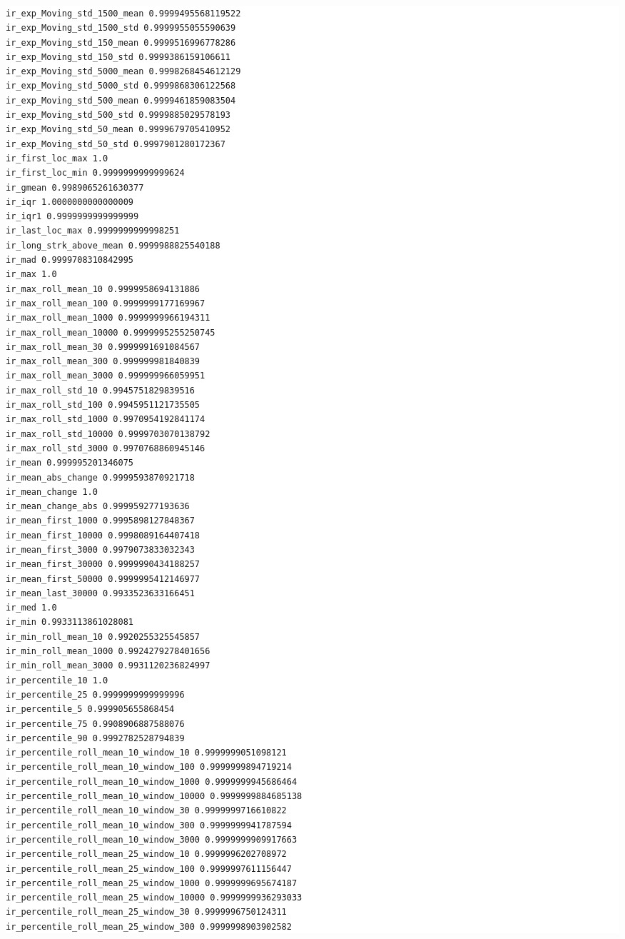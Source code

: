     ir_exp_Moving_std_1500_mean 0.9999495568119522
    ir_exp_Moving_std_1500_std 0.9999955055590639
    ir_exp_Moving_std_150_mean 0.9999516996778286
    ir_exp_Moving_std_150_std 0.9999386159106611
    ir_exp_Moving_std_5000_mean 0.9998268454612129
    ir_exp_Moving_std_5000_std 0.9999868306122568
    ir_exp_Moving_std_500_mean 0.9999461859083504
    ir_exp_Moving_std_500_std 0.9999885029578193
    ir_exp_Moving_std_50_mean 0.9999679705410952
    ir_exp_Moving_std_50_std 0.9997901280172367
    ir_first_loc_max 1.0
    ir_first_loc_min 0.9999999999999624
    ir_gmean 0.9989065261630377
    ir_iqr 1.0000000000000009
    ir_iqr1 0.9999999999999999
    ir_last_loc_max 0.9999999999998251
    ir_long_strk_above_mean 0.9999988825540188
    ir_mad 0.9999708310842995
    ir_max 1.0
    ir_max_roll_mean_10 0.9999958694131886
    ir_max_roll_mean_100 0.9999999177169967
    ir_max_roll_mean_1000 0.9999999966194311
    ir_max_roll_mean_10000 0.9999995255250745
    ir_max_roll_mean_30 0.9999991691084567
    ir_max_roll_mean_300 0.999999981840839
    ir_max_roll_mean_3000 0.999999966059951
    ir_max_roll_std_10 0.9945751829839516
    ir_max_roll_std_100 0.9945951121735505
    ir_max_roll_std_1000 0.9970954192841174
    ir_max_roll_std_10000 0.9999703070138792
    ir_max_roll_std_3000 0.9970768860945146
    ir_mean 0.999995201346075
    ir_mean_abs_change 0.9999593870921718
    ir_mean_change 1.0
    ir_mean_change_abs 0.999959277193636
    ir_mean_first_1000 0.9995898127848367
    ir_mean_first_10000 0.9998089164407418
    ir_mean_first_3000 0.9979073833032343
    ir_mean_first_30000 0.9999990434188257
    ir_mean_first_50000 0.9999995412146977
    ir_mean_last_30000 0.9933523633166451
    ir_med 1.0
    ir_min 0.9933113861028081
    ir_min_roll_mean_10 0.9920255325545857
    ir_min_roll_mean_1000 0.9924279278401656
    ir_min_roll_mean_3000 0.9931120236824997
    ir_percentile_10 1.0
    ir_percentile_25 0.9999999999999996
    ir_percentile_5 0.999905655868454
    ir_percentile_75 0.9908906887588076
    ir_percentile_90 0.9992782528794839
    ir_percentile_roll_mean_10_window_10 0.9999999051098121
    ir_percentile_roll_mean_10_window_100 0.9999999894719214
    ir_percentile_roll_mean_10_window_1000 0.9999999945686464
    ir_percentile_roll_mean_10_window_10000 0.9999999884685138
    ir_percentile_roll_mean_10_window_30 0.9999999716610822
    ir_percentile_roll_mean_10_window_300 0.9999999941787594
    ir_percentile_roll_mean_10_window_3000 0.9999999909917663
    ir_percentile_roll_mean_25_window_10 0.9999996202708972
    ir_percentile_roll_mean_25_window_100 0.9999997611156447
    ir_percentile_roll_mean_25_window_1000 0.9999999695674187
    ir_percentile_roll_mean_25_window_10000 0.9999999936293033
    ir_percentile_roll_mean_25_window_30 0.9999996750124311
    ir_percentile_roll_mean_25_window_300 0.9999998903902582
